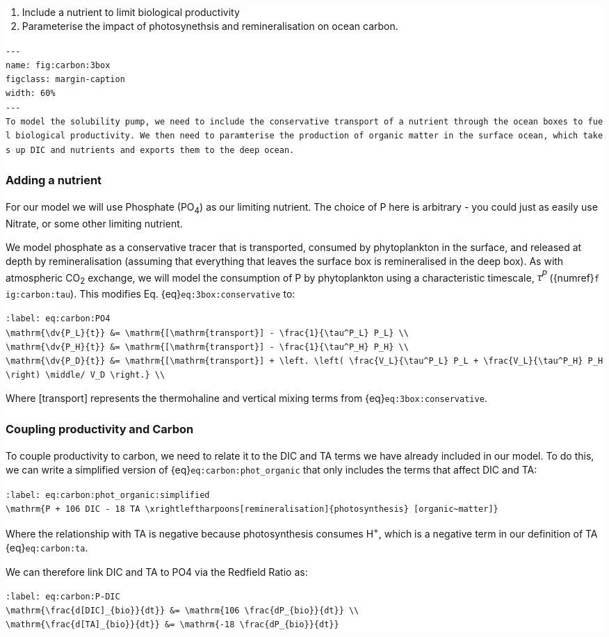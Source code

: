 1. Include a nutrient to limit biological productivity
2. Parameterise the impact of photosynethsis and remineralisation on ocean carbon.

```{figure} figures/ocean-3box-CO2-bio.png
---
name: fig:carbon:3box
figclass: margin-caption
width: 60%
---
To model the solubility pump, we need to include the conservative transport of a nutrient through the ocean boxes to fuel biological productivity. We then need to paramterise the production of organic matter in the surface ocean, which takes up DIC and nutrients and exports them to the deep ocean.
```

### Adding a nutrient

For our model we will use Phosphate (PO<sub>4</sub>) as our limiting nutrient.
The choice of P here is arbitrary - you could just as easily use Nitrate, or some other limiting nutrient.

We model phosphate as a conservative tracer that is transported, consumed by phytoplankton in the surface, and released at depth by remineralisation (assuming that everything that leaves the surface box is remineralised in the deep box).
As with atmospheric CO<sub>2</sub> exchange, we will model the consumption of P by phytoplankton using a characteristic timescale, $\tau^P$ ({numref}`fig:carbon:tau`).
This modifies Eq. {eq}`eq:3box:conservative` to:

```{math}
:label: eq:carbon:PO4
\mathrm{\dv{P_L}{t}} &= \mathrm{[\mathrm{transport}] - \frac{1}{\tau^P_L} P_L} \\
\mathrm{\dv{P_H}{t}} &= \mathrm{[\mathrm{transport}] - \frac{1}{\tau^P_H} P_H} \\
\mathrm{\dv{P_D}{t}} &= \mathrm{[\mathrm{transport}] + \left. \left( \frac{V_L}{\tau^P_L} P_L + \frac{V_L}{\tau^P_H} P_H \right) \middle/ V_D \right.} \\
```

Where $[\mathrm{transport}]$ represents the thermohaline and vertical mixing terms from {eq}`eq:3box:conservative`.

### Coupling productivity and Carbon

To couple productivity to carbon, we need to relate it to the DIC and TA terms we have already included in our model.
To do this, we can write a simplified version of {eq}`eq:carbon:phot_organic` that only includes the terms that affect DIC and TA:

```{math} 
:label: eq:carbon:phot_organic:simplified
\mathrm{P + 106 DIC - 18 TA \xrightleftharpoons[remineralisation]{photosynthesis} [organic~matter]}
```

Where the relationship with TA is negative because photosynthesis consumes H<sup>+</sup>, which is a negative term in our definition of TA {eq}`eq:carbon:ta`.

We can therefore link DIC and TA to PO4 via the Redfield Ratio as:

```{math}
:label: eq:carbon:P-DIC
\mathrm{\frac{d[DIC]_{bio}}{dt}} &= \mathrm{106 \frac{dP_{bio}}{dt}} \\
\mathrm{\frac{d[TA]_{bio}}{dt}} &= \mathrm{-18 \frac{dP_{bio}}{dt}}
```
